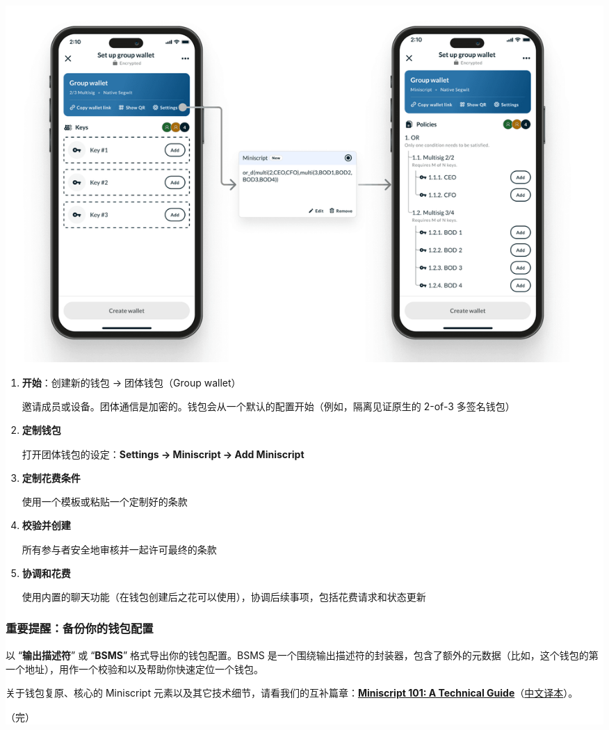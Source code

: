 ![large_minisciprt_group_wallet](../images/miniscript-programmable-bitcoin-by-nunchuk/large_minisciprt_group_wallet.png)

1. **开始**：创建新的钱包 → 团体钱包（Group wallet）

   邀请成员或设备。团体通信是加密的。钱包会从一个默认的配置开始（例如，隔离见证原生的 2-of-3 多签名钱包）

2. **定制钱包**

   打开团体钱包的设定：**Settings → Miniscript → Add Miniscript**

3. **定制花费条件**

   使用一个模板或粘贴一个定制好的条款

4. **校验并创建**

   所有参与者安全地审核并一起许可最终的条款

5. **协调和花费**

   使用内置的聊天功能（在钱包创建后之花可以使用），协调后续事项，包括花费请求和状态更新

### 重要提醒：备份你的钱包配置

以 “**输出描述符**” 或 “**BSMS**” 格式导出你的钱包配置。BSMS 是一个围绕输出描述符的封装器，包含了额外的元数据（比如，这个钱包的第一个地址），用作一个校验和以及帮助你快速定位一个钱包。

关于钱包复原、核心的 Miniscript 元素以及其它技术细节，请看我们的互补篇章：[**Miniscript 101: A Technical Guide**](https://nunchuk.io/blog/miniscript101)（[中文译本](https://www.btcstudy.org/2025/09/03/miniscript-101-a-technical-guide-by-nunchuk/)）。

（完）